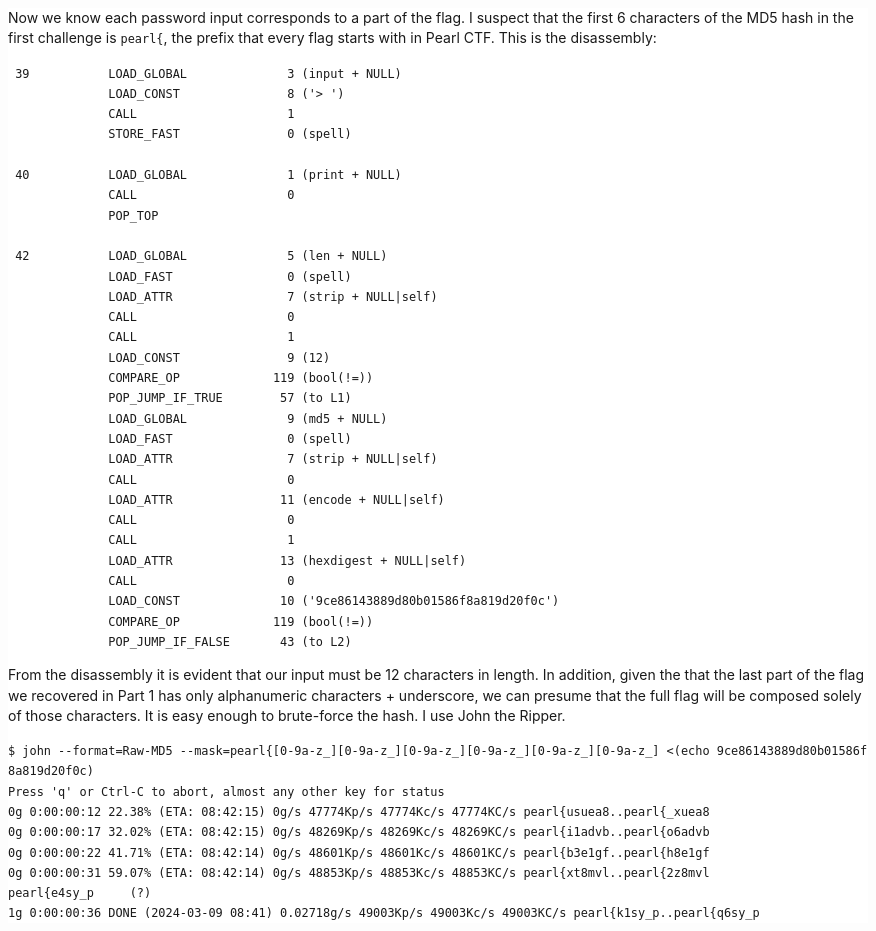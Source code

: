 Now we know each password input corresponds to a part of the flag. I suspect that the first 6 characters of the MD5 hash in the first challenge is `pearl{`, the prefix that every flag starts with in Pearl CTF. This is the disassembly:

```
 39           LOAD_GLOBAL              3 (input + NULL)
              LOAD_CONST               8 ('> ')
              CALL                     1
              STORE_FAST               0 (spell)

 40           LOAD_GLOBAL              1 (print + NULL)
              CALL                     0
              POP_TOP

 42           LOAD_GLOBAL              5 (len + NULL)
              LOAD_FAST                0 (spell)
              LOAD_ATTR                7 (strip + NULL|self)
              CALL                     0
              CALL                     1
              LOAD_CONST               9 (12)
              COMPARE_OP             119 (bool(!=))
              POP_JUMP_IF_TRUE        57 (to L1)
              LOAD_GLOBAL              9 (md5 + NULL)
              LOAD_FAST                0 (spell)
              LOAD_ATTR                7 (strip + NULL|self)
              CALL                     0
              LOAD_ATTR               11 (encode + NULL|self)
              CALL                     0
              CALL                     1
              LOAD_ATTR               13 (hexdigest + NULL|self)
              CALL                     0
              LOAD_CONST              10 ('9ce86143889d80b01586f8a819d20f0c')
              COMPARE_OP             119 (bool(!=))
              POP_JUMP_IF_FALSE       43 (to L2)
```

From the disassembly it is evident that our input must be 12 characters in length. In addition, given the that the last part of the flag we recovered in Part 1 has only alphanumeric characters + underscore, we can presume that the full flag will be composed solely of those characters. It is easy enough to brute-force the hash. I use John the Ripper.

```shell
$ john --format=Raw-MD5 --mask=pearl{[0-9a-z_][0-9a-z_][0-9a-z_][0-9a-z_][0-9a-z_][0-9a-z_] <(echo 9ce86143889d80b01586f8a819d20f0c)
Press 'q' or Ctrl-C to abort, almost any other key for status
0g 0:00:00:12 22.38% (ETA: 08:42:15) 0g/s 47774Kp/s 47774Kc/s 47774KC/s pearl{usuea8..pearl{_xuea8
0g 0:00:00:17 32.02% (ETA: 08:42:15) 0g/s 48269Kp/s 48269Kc/s 48269KC/s pearl{i1advb..pearl{o6advb
0g 0:00:00:22 41.71% (ETA: 08:42:14) 0g/s 48601Kp/s 48601Kc/s 48601KC/s pearl{b3e1gf..pearl{h8e1gf
0g 0:00:00:31 59.07% (ETA: 08:42:14) 0g/s 48853Kp/s 48853Kc/s 48853KC/s pearl{xt8mvl..pearl{2z8mvl
pearl{e4sy_p     (?)
1g 0:00:00:36 DONE (2024-03-09 08:41) 0.02718g/s 49003Kp/s 49003Kc/s 49003KC/s pearl{k1sy_p..pearl{q6sy_p
```
